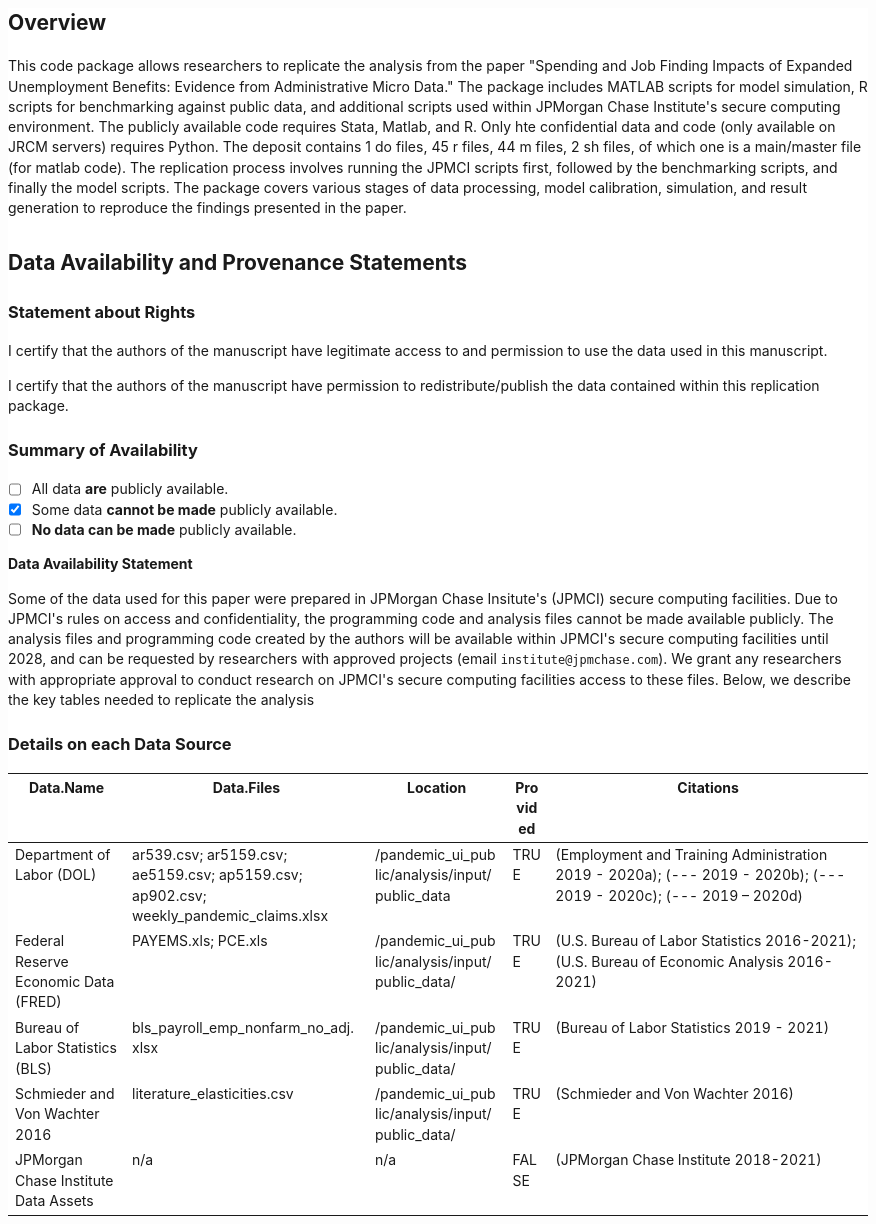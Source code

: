 ## Overview

This code package allows researchers to replicate the analysis from the
paper "Spending and Job Finding Impacts of Expanded Unemployment
Benefits: Evidence from Administrative Micro Data." The package includes
MATLAB scripts for model simulation, R scripts for benchmarking against
public data, and additional scripts used within JPMorgan Chase
Institute's secure computing environment. The publicly available code
requires Stata, Matlab, and R. Only hte confidential data and code (only
available on JRCM servers) requires Python. The deposit contains 1 do
files, 45 r files, 44 m files, 2 sh files, of which one is a main/master
file (for matlab code). The replication process involves running the
JPMCI scripts first, followed by the benchmarking scripts, and finally
the model scripts. The package covers various stages of data processing,
model calibration, simulation, and result generation to reproduce the
findings presented in the paper.

## Data Availability and Provenance Statements

### Statement about Rights

I certify that the authors of the manuscript have legitimate access to
and permission to use the data used in this manuscript.

I certify that the authors of the manuscript have permission to
redistribute/publish the data contained within this replication package.

### Summary of Availability

-   [ ] All data **are** publicly available.
-   [x] Some data **cannot be made** publicly available.
-   [ ] **No data can be made** publicly available.

**Data Availability Statement**

Some of the data used for this paper were prepared in JPMorgan Chase
Insitute's (JPMCI) secure computing facilities. Due to JPMCI's rules on
access and confidentiality, the programming code and analysis files
cannot be made available publicly. The analysis files and programming
code created by the authors will be available within JPMCI's secure
computing facilities until 2028, and can be requested by researchers
with approved projects (email `institute@jpmchase.com`). We grant any
researchers with appropriate approval to conduct research on JPMCI's
secure computing facilities access to these files. Below, we describe
the key tables needed to replicate the analysis

### Details on each Data Source

| Data.Name                            | Data.Files                                                                            | Location                                        | Provided | Citations                                                                                                         |
|---------------|-------------------------|---------------|-------|---------------|
| Department of Labor (DOL)            | ar539.csv; ar5159.csv; ae5159.csv; ap5159.csv; ap902.csv; weekly_pandemic_claims.xlsx | /pandemic_ui_public/analysis/input/public_data  | TRUE     | (Employment and Training Administration 2019 - 2020a); (--- 2019 - 2020b); (--- 2019 - 2020c); (--- 2019 – 2020d) |
| Federal Reserve Economic Data (FRED) | PAYEMS.xls; PCE.xls                                                                   | /pandemic_ui_public/analysis/input/public_data/ | TRUE     | (U.S. Bureau of Labor Statistics 2016-2021); (U.S. Bureau of Economic Analysis 2016-2021)                         |
| Bureau of Labor Statistics (BLS)     | bls_payroll_emp_nonfarm_no_adj.xlsx                                                   | /pandemic_ui_public/analysis/input/public_data/ | TRUE     | (Bureau of Labor Statistics 2019 - 2021)                                                                          |
| Schmieder and Von Wachter 2016       | literature_elasticities.csv                                                           | /pandemic_ui_public/analysis/input/public_data/ | TRUE     | (Schmieder and Von Wachter 2016)                                                                                  |
| JPMorgan Chase Institute Data Assets | n/a                                                                                   | n/a                                             | FALSE    | (JPMorgan Chase Institute 2018-2021)                                                                              |
